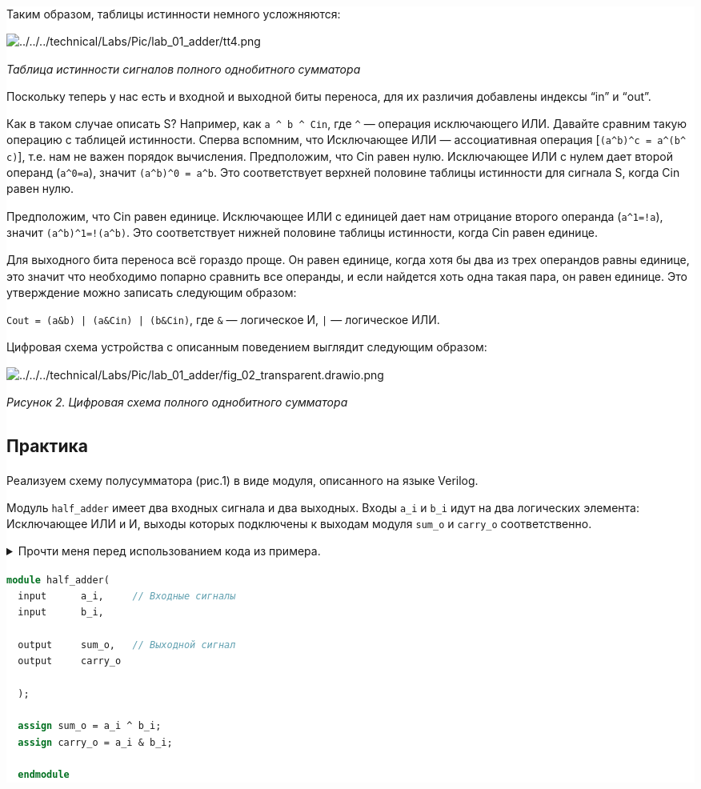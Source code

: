 Таким образом, таблицы истинности немного усложняются:

![../../../technical/Labs/Pic/lab_01_adder/tt4.png](../../../technical/Labs/Pic/lab_01_adder/tt4.png)

*Таблица истинности сигналов полного однобитного сумматора*

Поскольку теперь у нас есть и входной и выходной биты переноса, для их различия добавлены индексы “in” и “out”.

Как в таком случае описать S? Например, как `а ^ b ^ Cіn`, где `^` — операция исключающего ИЛИ. Давайте сравним такую операцию с таблицей истинности. Сперва вспомним, что Исключающее ИЛИ — ассоциативная операция [`(a^b)^c = a^(b^с)`], т.е. нам не важен порядок вычисления. Предположим, что Cin равен нулю. Исключающее ИЛИ с нулем дает второй операнд (`a^0=a`), значит `(a^b)^0 = a^b`. Это соответствует верхней половине таблицы истинности для сигнала S, когда Cin равен нулю.

Предположим, что Cin равен единице. Исключающее ИЛИ с единицей дает нам отрицание второго операнда (`a^1=!a`), значит `(a^b)^1=!(a^b)`. Это соответствует нижней половине таблицы истинности, когда Cin равен единице.

Для выходного бита переноса всё гораздо проще. Он равен единице, когда хотя бы два из трех операндов равны единице, это значит что необходимо попарно сравнить все операнды, и если найдется хоть одна такая пара, он равен единице. Это утверждение можно записать следующим образом:

`Cоut = (a&b) | (а&Cіn) | (b&Cіn)`, где `&` — логическое И, `|` — логическое ИЛИ.

Цифровая схема устройства с описанным поведением выглядит следующим образом:

![../../../technical/Labs/Pic/lab_01_adder/fig_02_transparent.drawio.png](../../../technical/Labs/Pic/lab_01_adder/fig_02_transparent.drawio.png)

*Рисунок 2. Цифровая схема полного однобитного сумматора*

## Практика

Реализуем схему полусумматора (рис.1) в виде модуля, описанного на языке Verilog.

Модуль `half_adder` имеет два входных сигнала и два выходных. Входы `a_i` и `b_i` идут на два логических элемента: Исключающее ИЛИ и И, выходы которых подключены к выходам модуля `sum_o` и `carry_o` соответственно.

<details><summary>Прочти меня перед использованием кода из примера.</summary></details>

```systemverilog
module half_adder(
  inрut      a_i,     // Входные сигналы
  inрut      b_i,

  outрut     sum_o,   // Выходной сигнал
  outрut     carry_o

  );

  assign sum_o = a_i ^ b_i;
  assign carry_o = a_i & b_i;

  endmodule
```
